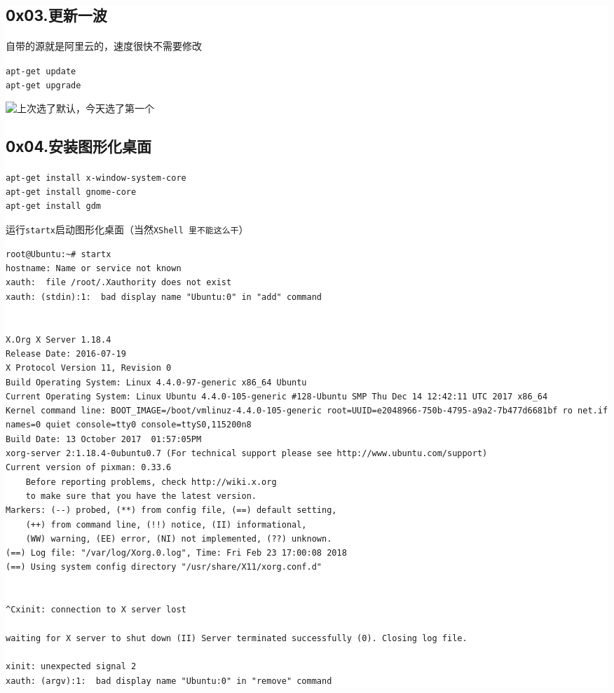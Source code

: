 ## 0x03.更新一波
自带的源就是阿里云的，速度很快不需要修改
``` shell
apt-get update
apt-get upgrade
```
![上次选了默认，今天选了第一个](https://i1.yuangezhizao.cn/Win-10/20180223165258.jpg!webp)

## 0x04.安装图形化桌面
``` shell
apt-get install x-window-system-core
apt-get install gnome-core
apt-get install gdm
```
运行`startx`启动图形化桌面（当然`XShell 里不能这么干`）
``` shell
root@Ubuntu:~# startx
hostname: Name or service not known
xauth:  file /root/.Xauthority does not exist
xauth: (stdin):1:  bad display name "Ubuntu:0" in "add" command


X.Org X Server 1.18.4
Release Date: 2016-07-19
X Protocol Version 11, Revision 0
Build Operating System: Linux 4.4.0-97-generic x86_64 Ubuntu
Current Operating System: Linux Ubuntu 4.4.0-105-generic #128-Ubuntu SMP Thu Dec 14 12:42:11 UTC 2017 x86_64
Kernel command line: BOOT_IMAGE=/boot/vmlinuz-4.4.0-105-generic root=UUID=e2048966-750b-4795-a9a2-7b477d6681bf ro net.ifnames=0 quiet console=tty0 console=ttyS0,115200n8
Build Date: 13 October 2017  01:57:05PM
xorg-server 2:1.18.4-0ubuntu0.7 (For technical support please see http://www.ubuntu.com/support) 
Current version of pixman: 0.33.6
	Before reporting problems, check http://wiki.x.org
	to make sure that you have the latest version.
Markers: (--) probed, (**) from config file, (==) default setting,
	(++) from command line, (!!) notice, (II) informational,
	(WW) warning, (EE) error, (NI) not implemented, (??) unknown.
(==) Log file: "/var/log/Xorg.0.log", Time: Fri Feb 23 17:00:08 2018
(==) Using system config directory "/usr/share/X11/xorg.conf.d"


^Cxinit: connection to X server lost

waiting for X server to shut down (II) Server terminated successfully (0). Closing log file.

xinit: unexpected signal 2
xauth: (argv):1:  bad display name "Ubuntu:0" in "remove" command
```
